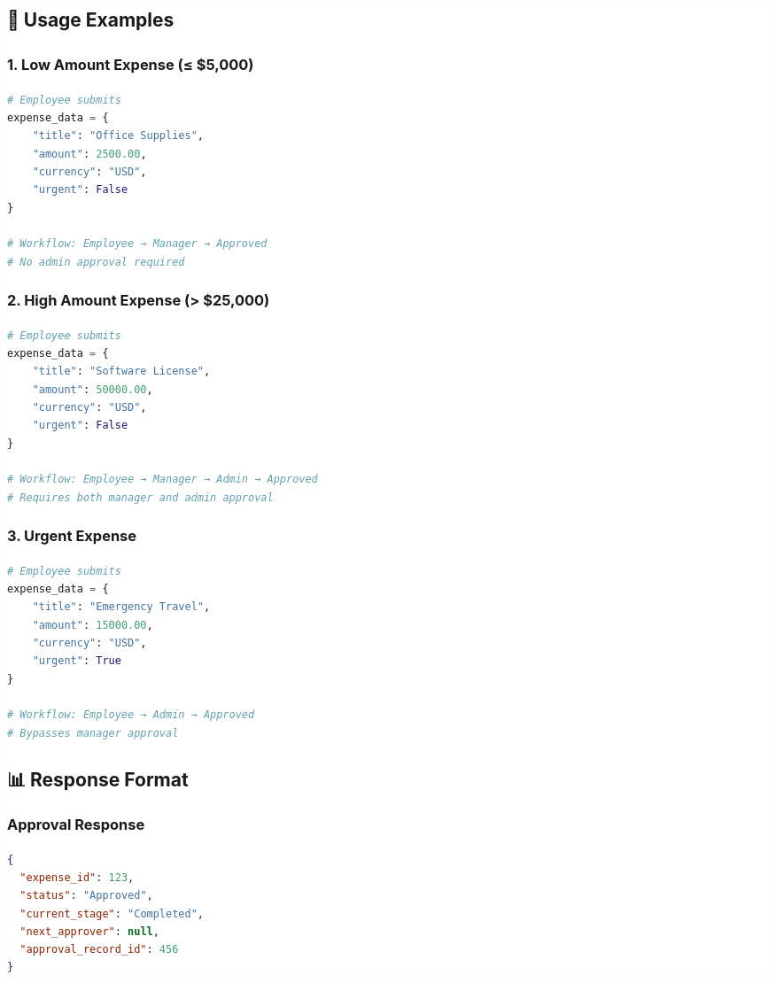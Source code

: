 ## 🎯 Usage Examples

### 1. Low Amount Expense (≤ $5,000)
```python
# Employee submits
expense_data = {
    "title": "Office Supplies",
    "amount": 2500.00,
    "currency": "USD",
    "urgent": False
}

# Workflow: Employee → Manager → Approved
# No admin approval required
```

### 2. High Amount Expense (> $25,000)
```python
# Employee submits
expense_data = {
    "title": "Software License",
    "amount": 50000.00,
    "currency": "USD",
    "urgent": False
}

# Workflow: Employee → Manager → Admin → Approved
# Requires both manager and admin approval
```

### 3. Urgent Expense
```python
# Employee submits
expense_data = {
    "title": "Emergency Travel",
    "amount": 15000.00,
    "currency": "USD",
    "urgent": True
}

# Workflow: Employee → Admin → Approved
# Bypasses manager approval
```

## 📊 Response Format

### Approval Response
```json
{
  "expense_id": 123,
  "status": "Approved",
  "current_stage": "Completed",
  "next_approver": null,
  "approval_record_id": 456
}
```
